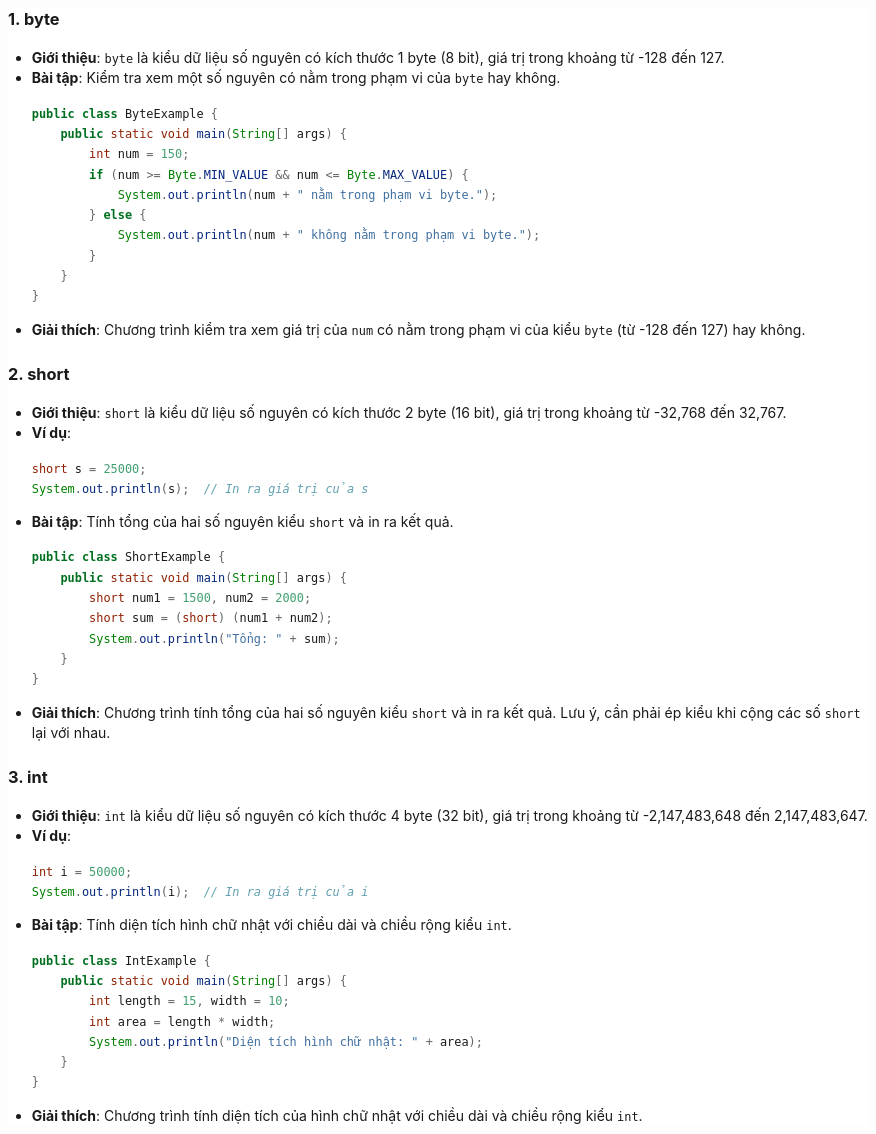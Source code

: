 
### 1. **byte**
   - **Giới thiệu**: `byte` là kiểu dữ liệu số nguyên có kích thước 1 byte (8 bit), giá trị trong khoảng từ -128 đến 127. 
   - **Bài tập**: Kiểm tra xem một số nguyên có nằm trong phạm vi của `byte` hay không.
     ```java
     public class ByteExample {
         public static void main(String[] args) {
             int num = 150;
             if (num >= Byte.MIN_VALUE && num <= Byte.MAX_VALUE) {
                 System.out.println(num + " nằm trong phạm vi byte.");
             } else {
                 System.out.println(num + " không nằm trong phạm vi byte.");
             }
         }
     }
     ```
   - **Giải thích**: Chương trình kiểm tra xem giá trị của `num` có nằm trong phạm vi của kiểu `byte` (từ -128 đến 127) hay không.

### 2. **short**
   - **Giới thiệu**: `short` là kiểu dữ liệu số nguyên có kích thước 2 byte (16 bit), giá trị trong khoảng từ -32,768 đến 32,767.
   - **Ví dụ**:
     ```java
     short s = 25000;
     System.out.println(s);  // In ra giá trị của s
     ```
   - **Bài tập**: Tính tổng của hai số nguyên kiểu `short` và in ra kết quả.
     ```java
     public class ShortExample {
         public static void main(String[] args) {
             short num1 = 1500, num2 = 2000;
             short sum = (short) (num1 + num2);
             System.out.println("Tổng: " + sum);
         }
     }
     ```
   - **Giải thích**: Chương trình tính tổng của hai số nguyên kiểu `short` và in ra kết quả. Lưu ý, cần phải ép kiểu khi cộng các số `short` lại với nhau.

### 3. **int**
   - **Giới thiệu**: `int` là kiểu dữ liệu số nguyên có kích thước 4 byte (32 bit), giá trị trong khoảng từ -2,147,483,648 đến 2,147,483,647.
   - **Ví dụ**:
     ```java
     int i = 50000;
     System.out.println(i);  // In ra giá trị của i
     ```
   - **Bài tập**: Tính diện tích hình chữ nhật với chiều dài và chiều rộng kiểu `int`.
     ```java
     public class IntExample {
         public static void main(String[] args) {
             int length = 15, width = 10;
             int area = length * width;
             System.out.println("Diện tích hình chữ nhật: " + area);
         }
     }
     ```
   - **Giải thích**: Chương trình tính diện tích của hình chữ nhật với chiều dài và chiều rộng kiểu `int`.
